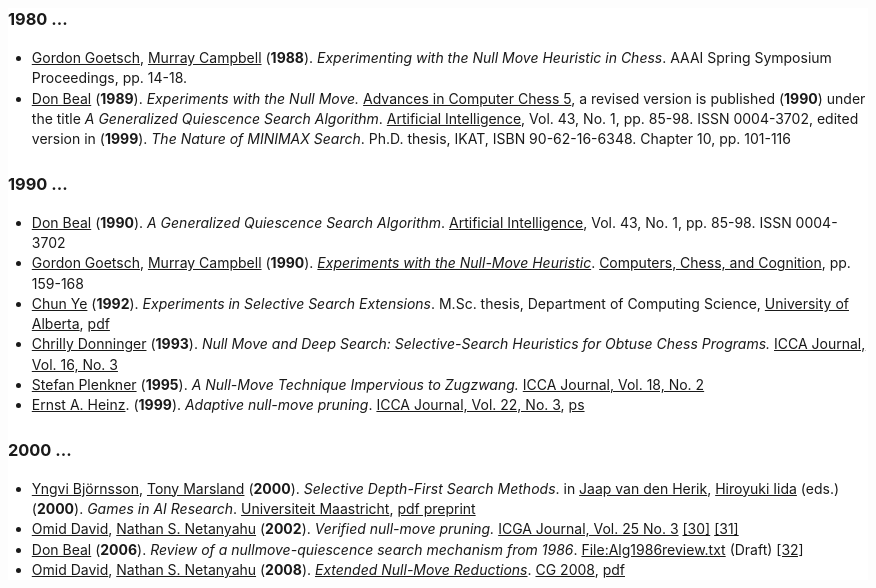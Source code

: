 
### 1980 ...


* [Gordon Goetsch](Gordon_Goetsch "Gordon Goetsch"), [Murray Campbell](Murray_Campbell "Murray Campbell") (**1988**). *Experimenting with the Null Move Heuristic in Chess*. AAAI Spring Symposium Proceedings, pp. 14-18.
* [Don Beal](Don_Beal "Don Beal") (**1989**). *Experiments with the Null Move.* [Advances in Computer Chess 5](Advances_in_Computer_Chess_5 "Advances in Computer Chess 5"), a revised version is published (**1990**) under the title *A Generalized Quiescence Search Algorithm*. [Artificial Intelligence](https://en.wikipedia.org/wiki/Artificial_Intelligence_%28journal%29), Vol. 43, No. 1, pp. 85-98. ISSN 0004-3702, edited version in (**1999**). *The Nature of MINIMAX Search*. Ph.D. thesis, IKAT, ISBN 90-62-16-6348. Chapter 10, pp. 101-116


### 1990 ...


* [Don Beal](Don_Beal "Don Beal") (**1990**). *A Generalized Quiescence Search Algorithm*. [Artificial Intelligence](https://en.wikipedia.org/wiki/Artificial_Intelligence_%28journal%29), Vol. 43, No. 1, pp. 85-98. ISSN 0004-3702
* [Gordon Goetsch](Gordon_Goetsch "Gordon Goetsch"), [Murray Campbell](Murray_Campbell "Murray Campbell") (**1990**). *[Experiments with the Null-Move Heuristic](https://link.springer.com/chapter/10.1007/978-1-4613-9080-0_9)*. [Computers, Chess, and Cognition](Computers,_Chess,_and_Cognition "Computers, Chess, and Cognition"), pp. 159-168
* [Chun Ye](Chun_Ye "Chun Ye") (**1992**). *Experiments in Selective Search Extensions*. M.Sc. thesis, Department of Computing Science, [University of Alberta](University_of_Alberta "University of Alberta"), [pdf](https://era.library.ualberta.ca/public/datastream/get/uuid:e4fbf48d-7603-490f-85cc-5497bbecf5a8/DS1)
* [Chrilly Donninger](Chrilly_Donninger "Chrilly Donninger") (**1993**). *Null Move and Deep Search: Selective-Search Heuristics for Obtuse Chess Programs.* [ICCA Journal, Vol. 16, No. 3](ICGA_Journal#16_3 "ICGA Journal")
* [Stefan Plenkner](Stefan_Plenkner "Stefan Plenkner") (**1995**). *A Null-Move Technique Impervious to Zugzwang.* [ICCA Journal, Vol. 18, No. 2](ICGA_Journal#18_2 "ICGA Journal")
* [Ernst A. Heinz](Ernst_A._Heinz "Ernst A. Heinz"). (**1999**). *Adaptive null-move pruning*. [ICCA Journal, Vol. 22, No. 3](ICGA_Journal#22_3 "ICGA Journal"), [ps](http://people.csail.mit.edu/heinz/ps/adpt_null.ps.gz)


### 2000 ...


* [Yngvi Björnsson](Yngvi_Bj%C3%B6rnsson "Yngvi Björnsson"), [Tony Marsland](Tony_Marsland "Tony Marsland") (**2000**). *Selective Depth-First Search Methods*. in [Jaap van den Herik](Jaap_van_den_Herik "Jaap van den Herik"), [Hiroyuki Iida](Hiroyuki_Iida "Hiroyuki Iida") (eds.) (**2000**). *Games in AI Research*. [Universiteit Maastricht](Maastricht_University "Maastricht University"), [pdf preprint](http://www.cs.ualberta.ca/%7Etony/RecentPapers/nec97w.pdf)
* [Omid David](Eli_David "Eli David"), [Nathan S. Netanyahu](Nathan_S._Netanyahu "Nathan S. Netanyahu") (**2002**). *Verified null-move pruning.* [ICGA Journal, Vol. 25 No. 3](ICGA_Journal#25_3 "ICGA Journal") <a id="cite-note-30" href="#cite-ref-30">[30]</a> <a id="cite-note-31" href="#cite-ref-31">[31]</a>
* [Don Beal](Don_Beal "Don Beal") (**2006**). *Review of a nullmove-quiescence search mechanism from 1986*. [File:Alg1986review.txt](File:Alg1986review.txt "File:Alg1986review.txt") (Draft) <a id="cite-note-32" href="#cite-ref-32">[32]</a>
* [Omid David](Eli_David "Eli David"), [Nathan S. Netanyahu](Nathan_S._Netanyahu "Nathan S. Netanyahu") (**2008**). *[Extended Null-Move Reductions](http://link.springer.com/chapter/10.1007/978-3-540-87608-3_19)*. [CG 2008](CG_2008 "CG 2008"), [pdf](http://www.oedavid.com/pubs/nmr.pdf)
